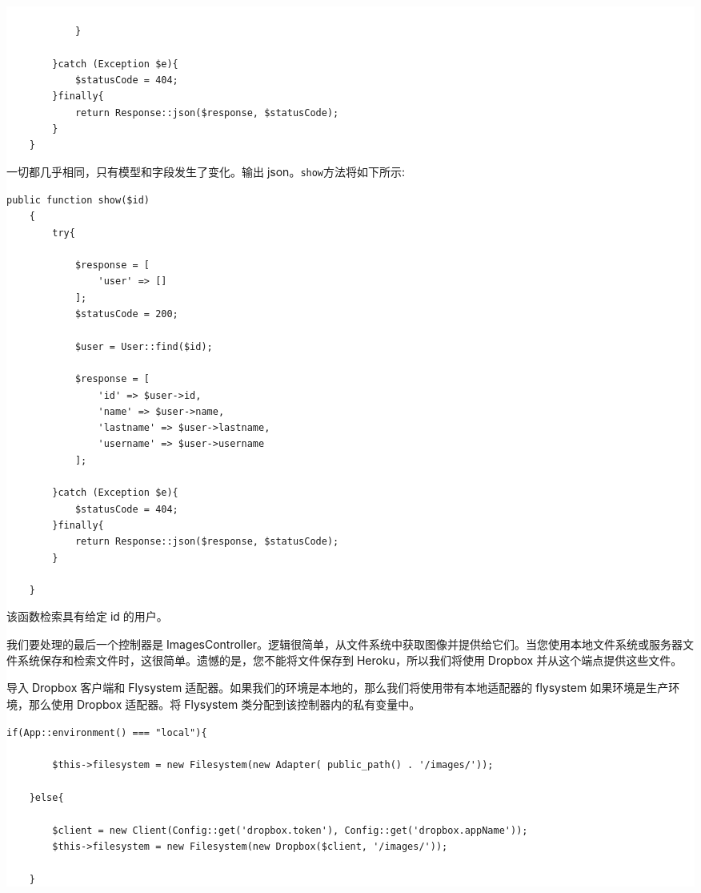```

            }

        }catch (Exception $e){
            $statusCode = 404;
        }finally{
            return Response::json($response, $statusCode);
        }
	}
```

一切都几乎相同，只有模型和字段发生了变化。输出 json。`show`方法将如下所示:

```
public function show($id)
	{
	    try{

            $response = [
                'user' => []
            ];
            $statusCode = 200;

            $user = User::find($id);

            $response = [
                'id' => $user->id,
                'name' => $user->name,
                'lastname' => $user->lastname,
                'username' => $user->username
            ];

        }catch (Exception $e){
            $statusCode = 404;
        }finally{
            return Response::json($response, $statusCode);
        }

	}
```

该函数检索具有给定 id 的用户。

我们要处理的最后一个控制器是 ImagesController。逻辑很简单，从文件系统中获取图像并提供给它们。当您使用本地文件系统或服务器文件系统保存和检索文件时，这很简单。遗憾的是，您不能将文件保存到 Heroku，所以我们将使用 Dropbox 并从这个端点提供这些文件。

导入 Dropbox 客户端和 Flysystem 适配器。如果我们的环境是本地的，那么我们将使用带有本地适配器的 flysystem 如果环境是生产环境，那么使用 Dropbox 适配器。将 Flysystem 类分配到该控制器内的私有变量中。

```
if(App::environment() === "local"){

        $this->filesystem = new Filesystem(new Adapter( public_path() . '/images/'));

    }else{

        $client = new Client(Config::get('dropbox.token'), Config::get('dropbox.appName'));
        $this->filesystem = new Filesystem(new Dropbox($client, '/images/'));

    }
```
